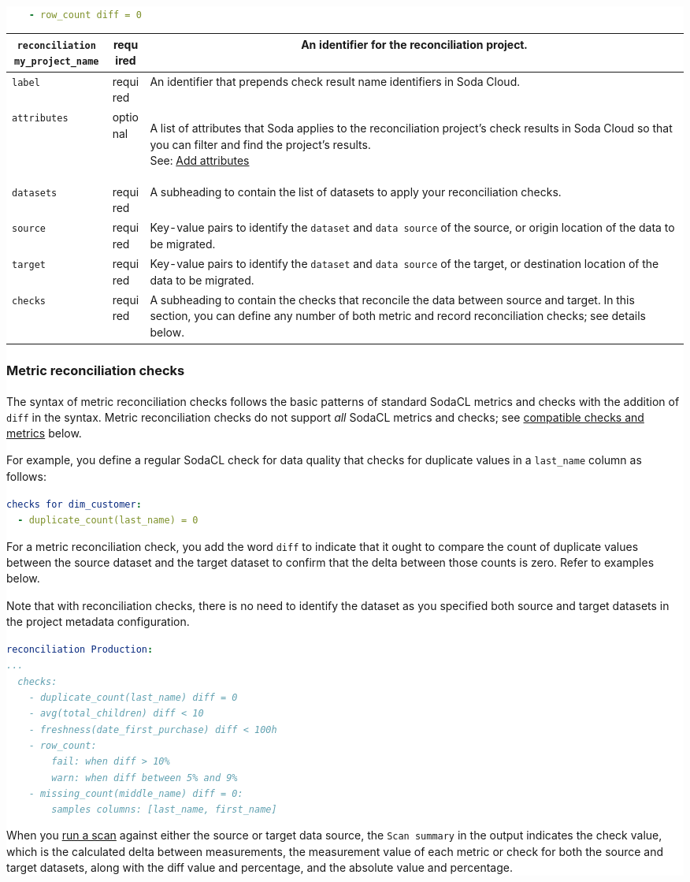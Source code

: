 ```yaml
    - row_count diff = 0
```

| `reconciliation my_project_name` | required | An identifier for the reconciliation project.                                                                                                                                                                                 |
| -------------------------------- | -------- | ----------------------------------------------------------------------------------------------------------------------------------------------------------------------------------------------------------------------------- |
| `label`                          | required | An identifier that prepends check result name identifiers in Soda Cloud.                                                                                                                                                      |
| `attributes`                     | optional | <p>A list of attributes that Soda applies to the reconciliation project’s check results in Soda Cloud so that you can filter and find the project’s results.<br>See: <a href="recon.md#add-attributes">Add attributes</a></p> |
| `datasets`                       | required | A subheading to contain the list of datasets to apply your reconciliation checks.                                                                                                                                             |
| `source`                         | required | Key-value pairs to identify the `dataset` and `data source` of the source, or origin location of the data to be migrated.                                                                                                     |
| `target`                         | required | Key-value pairs to identify the `dataset` and `data source` of the target, or destination location of the data to be migrated.                                                                                                |
| `checks`                         | required | A subheading to contain the checks that reconcile the data between source and target. In this section, you can define any number of both metric and record reconciliation checks; see details below.                          |



### Metric reconciliation checks

The syntax of metric reconciliation checks follows the basic patterns of standard SodaCL metrics and checks with the addition of `diff` in the syntax. Metric reconciliation checks do not support _all_ SodaCL metrics and checks; see [compatible checks and metrics](recon.md#list-of-compatible-metrics-and-checks-for-metric-reconciliation-checks) below.

For example, you define a regular SodaCL check for data quality that checks for duplicate values in a `last_name` column as follows:

```yaml
checks for dim_customer:
  - duplicate_count(last_name) = 0
```

For a metric reconciliation check, you add the word `diff` to indicate that it ought to compare the count of duplicate values between the source dataset and the target dataset to confirm that the delta between those counts is zero. Refer to examples below.

Note that with reconciliation checks, there is no need to identify the dataset as you specified both source and target datasets in the project metadata configuration.

```yaml
reconciliation Production:
...
  checks:
    - duplicate_count(last_name) diff = 0
    - avg(total_children) diff < 10
    - freshness(date_first_purchase) diff < 100h
    - row_count:
        fail: when diff > 10%
        warn: when diff between 5% and 9%
    - missing_count(middle_name) diff = 0:
        samples columns: [last_name, first_name]
```

When you [run a scan](../run-a-scan/) against either the source or target data source, the `Scan summary` in the output indicates the check value, which is the calculated delta between measurements, the measurement value of each metric or check for both the source and target datasets, along with the diff value and percentage, and the absolute value and percentage.
